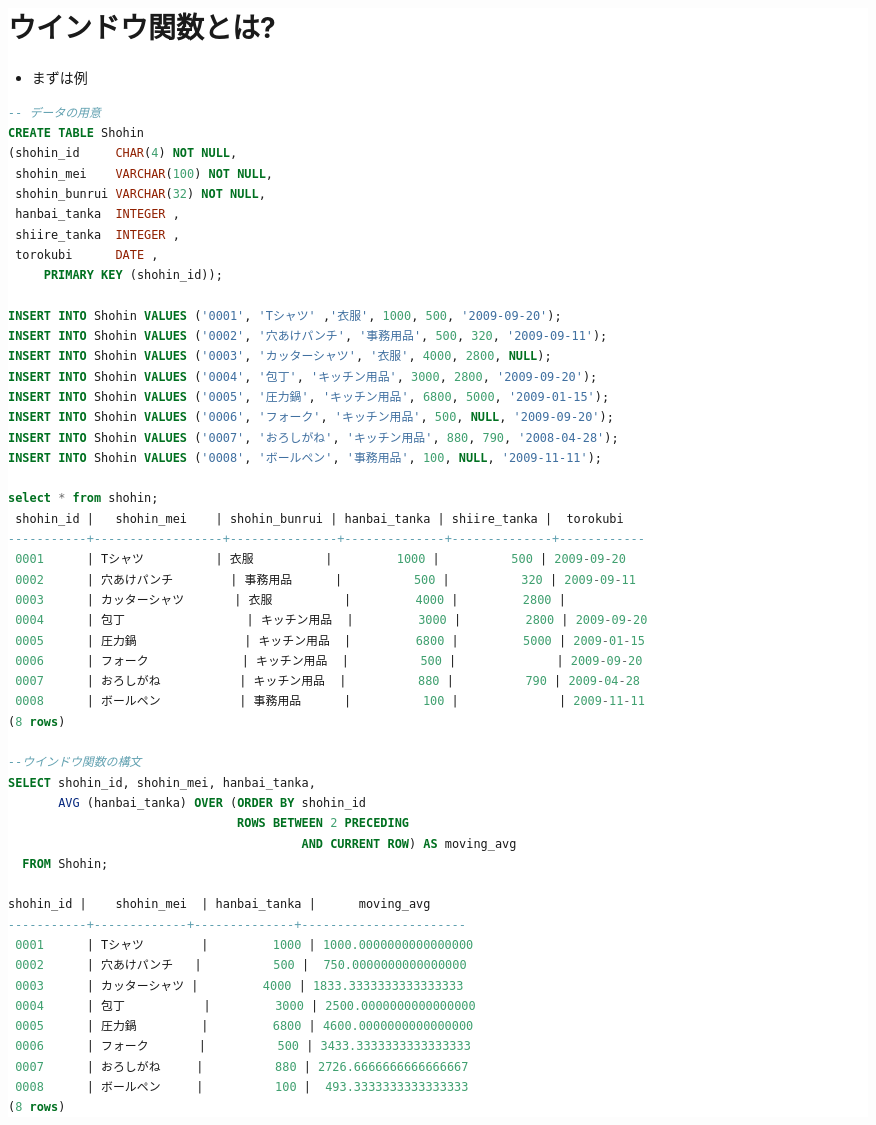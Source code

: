 # ウインドウ関数とは?

- まずは例

```sql
-- データの用意
CREATE TABLE Shohin
(shohin_id     CHAR(4) NOT NULL,
 shohin_mei    VARCHAR(100) NOT NULL,
 shohin_bunrui VARCHAR(32) NOT NULL,
 hanbai_tanka  INTEGER ,
 shiire_tanka  INTEGER ,
 torokubi      DATE ,
     PRIMARY KEY (shohin_id));

INSERT INTO Shohin VALUES ('0001', 'Tシャツ' ,'衣服', 1000, 500, '2009-09-20');
INSERT INTO Shohin VALUES ('0002', '穴あけパンチ', '事務用品', 500, 320, '2009-09-11');
INSERT INTO Shohin VALUES ('0003', 'カッターシャツ', '衣服', 4000, 2800, NULL);
INSERT INTO Shohin VALUES ('0004', '包丁', 'キッチン用品', 3000, 2800, '2009-09-20');
INSERT INTO Shohin VALUES ('0005', '圧力鍋', 'キッチン用品', 6800, 5000, '2009-01-15');
INSERT INTO Shohin VALUES ('0006', 'フォーク', 'キッチン用品', 500, NULL, '2009-09-20');
INSERT INTO Shohin VALUES ('0007', 'おろしがね', 'キッチン用品', 880, 790, '2008-04-28');
INSERT INTO Shohin VALUES ('0008', 'ボールペン', '事務用品', 100, NULL, '2009-11-11');

select * from shohin;
 shohin_id |   shohin_mei    | shohin_bunrui | hanbai_tanka | shiire_tanka |  torokubi
-----------+------------------+---------------+--------------+--------------+------------
 0001      | Tシャツ          | 衣服          |         1000 |          500 | 2009-09-20
 0002      | 穴あけパンチ        | 事務用品      |          500 |          320 | 2009-09-11
 0003      | カッターシャツ       | 衣服          |         4000 |         2800 |
 0004      | 包丁                 | キッチン用品  |         3000 |         2800 | 2009-09-20
 0005      | 圧力鍋               | キッチン用品  |         6800 |         5000 | 2009-01-15
 0006      | フォーク             | キッチン用品  |          500 |              | 2009-09-20
 0007      | おろしがね           | キッチン用品  |          880 |          790 | 2009-04-28
 0008      | ボールペン           | 事務用品      |          100 |              | 2009-11-11
(8 rows)

--ウインドウ関数の構文
SELECT shohin_id, shohin_mei, hanbai_tanka,
       AVG (hanbai_tanka) OVER (ORDER BY shohin_id
                                ROWS BETWEEN 2 PRECEDING
                                         AND CURRENT ROW) AS moving_avg
  FROM Shohin;

shohin_id |    shohin_mei  | hanbai_tanka |      moving_avg
-----------+-------------+--------------+-----------------------
 0001      | Tシャツ        |         1000 | 1000.0000000000000000
 0002      | 穴あけパンチ   |          500 |  750.0000000000000000
 0003      | カッターシャツ |         4000 | 1833.3333333333333333
 0004      | 包丁           |         3000 | 2500.0000000000000000
 0005      | 圧力鍋         |         6800 | 4600.0000000000000000
 0006      | フォーク       |          500 | 3433.3333333333333333
 0007      | おろしがね     |          880 | 2726.6666666666666667
 0008      | ボールペン     |          100 |  493.3333333333333333
(8 rows)
```
